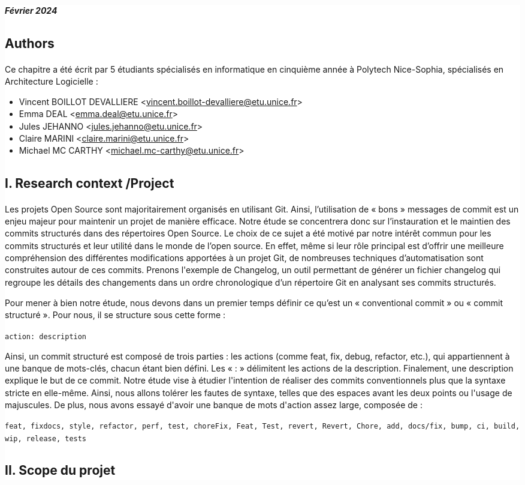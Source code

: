 **_Février 2024_**

## Authors

Ce chapitre a été écrit par 5 étudiants spécialisés en informatique en cinquième année à Polytech Nice-Sophia, spécialisés en Architecture Logicielle :

* Vincent BOILLOT DEVALLIERE &lt;vincent.boillot-devalliere@etu.unice.fr&gt;
* Emma DEAL &lt;emma.deal@etu.unice.fr&gt;
* Jules JEHANNO &lt;jules.jehanno@etu.unice.fr&gt;
* Claire MARINI &lt;claire.marini@etu.unice.fr&gt;
* Michael MC CARTHY &lt;michael.mc-carthy@etu.unice.fr&gt;


## I. Research context /Project

Les projets Open Source sont majoritairement organisés en utilisant Git. Ainsi, l’utilisation de « bons » messages de commit est un enjeu majeur pour maintenir un projet de manière efficace.
Notre étude se concentrera donc sur l’instauration et le maintien des commits structurés dans des répertoires Open Source. Le 
choix de ce sujet a été motivé par notre intérêt commun pour les commits structurés et leur utilité dans le 
monde de l’open source. En effet, même si leur rôle principal est d’offrir une meilleure compréhension des 
différentes modifications apportées à un projet Git, de nombreuses techniques d’automatisation sont 
construites autour de ces commits. Prenons l'exemple de Changelog, un outil permettant de générer un fichier 
changelog qui regroupe les détails des changements dans un ordre chronologique d’un répertoire Git en 
analysant ses commits structurés.

Pour mener à bien notre étude, nous devons dans un premier temps définir ce qu’est un « conventional commit » ou « commit structuré ». Pour nous, il se structure sous cette forme :

    action: description

Ainsi, un commit structuré est composé de trois parties : les actions (comme feat, fix, debug, refactor, etc.), qui 
appartiennent à une banque de mots-clés, chacun étant bien défini. Les « : » délimitent les actions de la 
description. Finalement, une description explique le but de ce commit.
Notre étude vise à étudier l'intention de réaliser des commits conventionnels plus que la syntaxe stricte en elle-même. Ainsi, nous allons tolérer les fautes de syntaxe, telles que des espaces avant les deux points ou l'usage 
de majuscules. De plus, nous avons essayé d'avoir une banque de mots d'action assez large, composée de :

    feat, fixdocs, style, refactor, perf, test, choreFix, Feat, Test, revert, Revert, Chore, add, docs/fix, bump, ci, build, wip, release, tests



## II. Scope du projet
